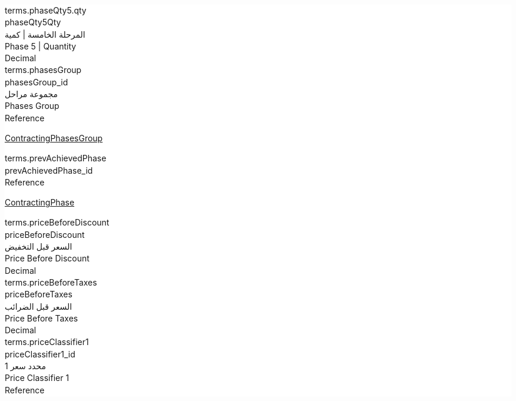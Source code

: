 </div>

<div class="row searchable" id="terms.phaseQty5.qty">
<div class="cell" data-label="Property">terms.phaseQty5.qty</div>
<div class="cell" data-label="Column">phaseQty5Qty</div>
<div class="cell" data-label="Arabic">المرحلة الخامسة | كمية</div>
<div class="cell" data-label="English">Phase 5 | Quantity</div>
<div class="cell" data-label="Type">Decimal</div>

</div>

<div class="row searchable" id="terms.phasesGroup">
<div class="cell" data-label="Property">terms.phasesGroup</div>
<div class="cell" data-label="Column">phasesGroup_id</div>
<div class="cell" data-label="Arabic">مجموعة مراحل</div>
<div class="cell" data-label="English">Phases Group</div>
<div class="cell" data-label="Type">Reference</div>
<div class="cell" data-label="Foreign Table">

 [ContractingPhasesGroup](/modules/contracting/ContractingPhasesGroup.md) 
</div>
</div>

<div class="row searchable" id="terms.prevAchievedPhase">
<div class="cell" data-label="Property">terms.prevAchievedPhase</div>
<div class="cell" data-label="Column">prevAchievedPhase_id</div>
<div class="cell" data-label="Arabic"></div>
<div class="cell" data-label="English"></div>
<div class="cell" data-label="Type">Reference</div>
<div class="cell" data-label="Foreign Table">

 [ContractingPhase](/modules/contracting/ContractingPhase.md) 
</div>
</div>

<div class="row searchable" id="terms.priceBeforeDiscount">
<div class="cell" data-label="Property">terms.priceBeforeDiscount</div>
<div class="cell" data-label="Column">priceBeforeDiscount</div>
<div class="cell" data-label="Arabic">السعر قبل التخفيض</div>
<div class="cell" data-label="English">Price Before Discount</div>
<div class="cell" data-label="Type">Decimal</div>

</div>

<div class="row searchable" id="terms.priceBeforeTaxes">
<div class="cell" data-label="Property">terms.priceBeforeTaxes</div>
<div class="cell" data-label="Column">priceBeforeTaxes</div>
<div class="cell" data-label="Arabic">السعر قبل الضرائب</div>
<div class="cell" data-label="English">Price Before Taxes</div>
<div class="cell" data-label="Type">Decimal</div>

</div>

<div class="row searchable" id="terms.priceClassifier1">
<div class="cell" data-label="Property">terms.priceClassifier1</div>
<div class="cell" data-label="Column">priceClassifier1_id</div>
<div class="cell" data-label="Arabic">محدد سعر 1</div>
<div class="cell" data-label="English">Price Classifier 1</div>
<div class="cell" data-label="Type">Reference</div>
<div class="cell" data-label="Foreign Table">
